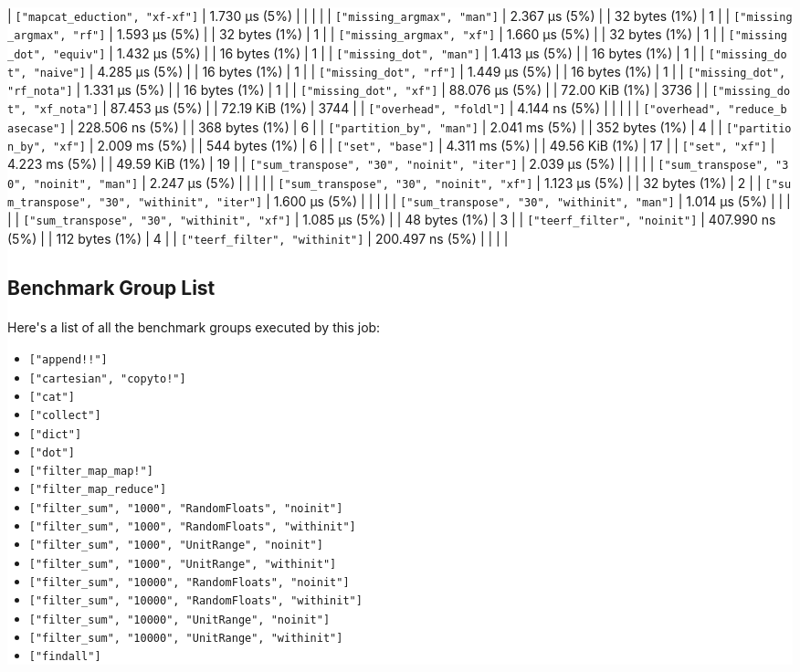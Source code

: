 | `["mapcat_eduction", "xf-xf"]`                                 |   1.730 μs (5%) |         |                 |             |
| `["missing_argmax", "man"]`                                    |   2.367 μs (5%) |         |   32 bytes (1%) |           1 |
| `["missing_argmax", "rf"]`                                     |   1.593 μs (5%) |         |   32 bytes (1%) |           1 |
| `["missing_argmax", "xf"]`                                     |   1.660 μs (5%) |         |   32 bytes (1%) |           1 |
| `["missing_dot", "equiv"]`                                     |   1.432 μs (5%) |         |   16 bytes (1%) |           1 |
| `["missing_dot", "man"]`                                       |   1.413 μs (5%) |         |   16 bytes (1%) |           1 |
| `["missing_dot", "naive"]`                                     |   4.285 μs (5%) |         |   16 bytes (1%) |           1 |
| `["missing_dot", "rf"]`                                        |   1.449 μs (5%) |         |   16 bytes (1%) |           1 |
| `["missing_dot", "rf_nota"]`                                   |   1.331 μs (5%) |         |   16 bytes (1%) |           1 |
| `["missing_dot", "xf"]`                                        |  88.076 μs (5%) |         |  72.00 KiB (1%) |        3736 |
| `["missing_dot", "xf_nota"]`                                   |  87.453 μs (5%) |         |  72.19 KiB (1%) |        3744 |
| `["overhead", "foldl"]`                                        |   4.144 ns (5%) |         |                 |             |
| `["overhead", "reduce_basecase"]`                              | 228.506 ns (5%) |         |  368 bytes (1%) |           6 |
| `["partition_by", "man"]`                                      |   2.041 ms (5%) |         |  352 bytes (1%) |           4 |
| `["partition_by", "xf"]`                                       |   2.009 ms (5%) |         |  544 bytes (1%) |           6 |
| `["set", "base"]`                                              |   4.311 ms (5%) |         |  49.56 KiB (1%) |          17 |
| `["set", "xf"]`                                                |   4.223 ms (5%) |         |  49.59 KiB (1%) |          19 |
| `["sum_transpose", "30", "noinit", "iter"]`                    |   2.039 μs (5%) |         |                 |             |
| `["sum_transpose", "30", "noinit", "man"]`                     |   2.247 μs (5%) |         |                 |             |
| `["sum_transpose", "30", "noinit", "xf"]`                      |   1.123 μs (5%) |         |   32 bytes (1%) |           2 |
| `["sum_transpose", "30", "withinit", "iter"]`                  |   1.600 μs (5%) |         |                 |             |
| `["sum_transpose", "30", "withinit", "man"]`                   |   1.014 μs (5%) |         |                 |             |
| `["sum_transpose", "30", "withinit", "xf"]`                    |   1.085 μs (5%) |         |   48 bytes (1%) |           3 |
| `["teerf_filter", "noinit"]`                                   | 407.990 ns (5%) |         |  112 bytes (1%) |           4 |
| `["teerf_filter", "withinit"]`                                 | 200.497 ns (5%) |         |                 |             |

## Benchmark Group List
Here's a list of all the benchmark groups executed by this job:

- `["append!!"]`
- `["cartesian", "copyto!"]`
- `["cat"]`
- `["collect"]`
- `["dict"]`
- `["dot"]`
- `["filter_map_map!"]`
- `["filter_map_reduce"]`
- `["filter_sum", "1000", "RandomFloats", "noinit"]`
- `["filter_sum", "1000", "RandomFloats", "withinit"]`
- `["filter_sum", "1000", "UnitRange", "noinit"]`
- `["filter_sum", "1000", "UnitRange", "withinit"]`
- `["filter_sum", "10000", "RandomFloats", "noinit"]`
- `["filter_sum", "10000", "RandomFloats", "withinit"]`
- `["filter_sum", "10000", "UnitRange", "noinit"]`
- `["filter_sum", "10000", "UnitRange", "withinit"]`
- `["findall"]`